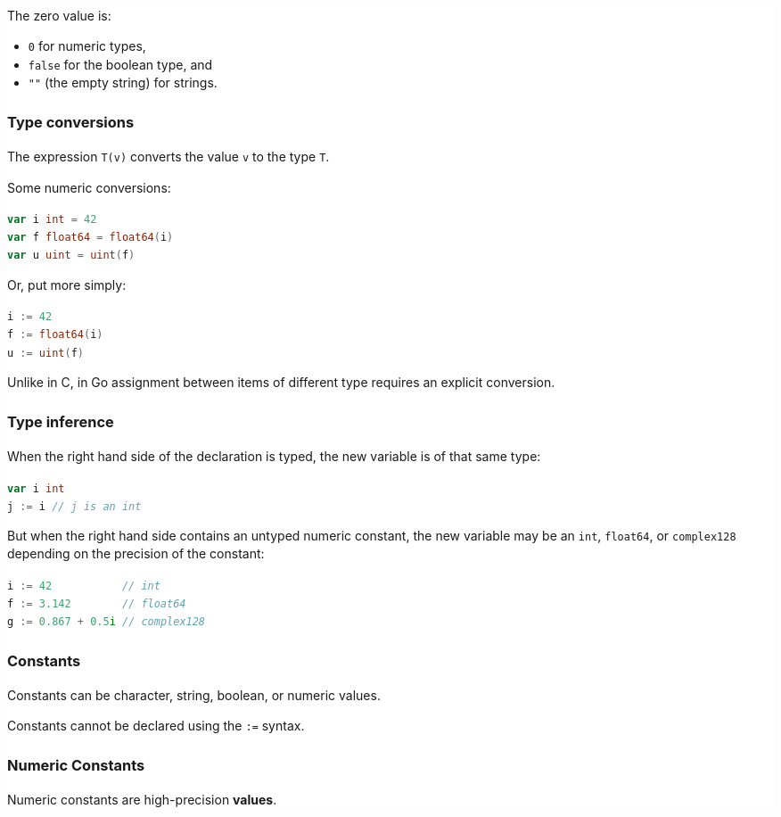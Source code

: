 The zero value is:

- `0` for numeric types,
- `false` for the boolean type, and
- `""` (the empty string) for strings.

### Type conversions

The expression `T(v)` converts the value `v` to the type `T`.

Some numeric conversions:

```go
var i int = 42
var f float64 = float64(i)
var u uint = uint(f)
```

Or, put more simply:

```go
i := 42
f := float64(i)
u := uint(f)
```

Unlike in C, in Go assignment between items of different type requires an
explicit conversion.

### Type inference

When the right hand side of the declaration is typed, the new variable is of
that same type:

```go
var i int
j := i // j is an int
```

But when the right hand side contains an untyped numeric constant, the new
variable may be an `int`, `float64`, or `complex128` depending on the precision
of the constant:

```go
i := 42           // int
f := 3.142        // float64
g := 0.867 + 0.5i // complex128
```

### Constants

Constants can be character, string, boolean, or numeric values.

Constants cannot be declared using the `:=` syntax.

### Numeric Constants

Numeric constants are high-precision **values**.
